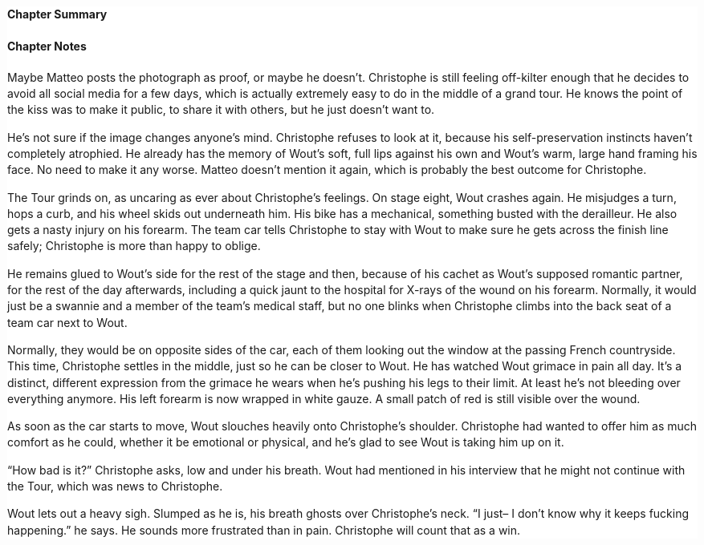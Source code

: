 
#### Chapter Summary



#### Chapter Notes



Maybe Matteo posts the photograph as proof, or maybe he doesn’t.
Christophe is still feeling off\-kilter enough that he decides to avoid
all social media for a few days, which is actually extremely easy to do
in the middle of a grand tour. He knows the point of the kiss was to
make it public, to share it with others, but he just doesn’t want
to.

He’s not sure if the image changes anyone’s mind. Christophe refuses
to look at it, because his self\-preservation instincts haven’t
completely atrophied. He already has the memory of Wout’s soft, full
lips against his own and Wout’s warm, large hand framing his face. No
need to make it any worse. Matteo doesn’t mention it again, which is
probably the best outcome for Christophe.

The Tour grinds on, as uncaring as ever about Christophe’s feelings.
On stage eight, Wout crashes again. He misjudges a turn, hops a curb,
and his wheel skids out underneath him. His bike has a mechanical,
something busted with the derailleur. He also gets a nasty injury on his
forearm. The team car tells Christophe to stay with Wout to make sure he
gets across the finish line safely; Christophe is more than happy to
oblige.

He remains glued to Wout’s side for the rest of the stage and then,
because of his cachet as Wout’s supposed romantic partner, for the rest
of the day afterwards, including a quick jaunt to the hospital for
X\-rays of the wound on his forearm. Normally, it would just be a swannie
and a member of the team’s medical staff, but no one blinks when
Christophe climbs into the back seat of a team car next to Wout.

Normally, they would be on opposite sides of the car, each of them
looking out the window at the passing French countryside. This time,
Christophe settles in the middle, just so he can be closer to Wout. He
has watched Wout grimace in pain all day. It’s a distinct, different
expression from the grimace he wears when he’s pushing his legs to their
limit. At least he’s not bleeding over everything anymore. His left
forearm is now wrapped in white gauze. A small patch of red is still
visible over the wound.

As soon as the car starts to move, Wout slouches heavily onto
Christophe’s shoulder. Christophe had wanted to offer him as much
comfort as he could, whether it be emotional or physical, and he’s glad
to see Wout is taking him up on it.

“How bad is it?” Christophe asks, low and under his breath. Wout had
mentioned in his interview that he might not continue with the Tour,
which was news to Christophe.

Wout lets out a heavy sigh. Slumped as he is, his breath ghosts over
Christophe’s neck. “I just– I don’t know why it keeps fucking
happening.” he says. He sounds more frustrated than in pain. Christophe
will count that as a win.
